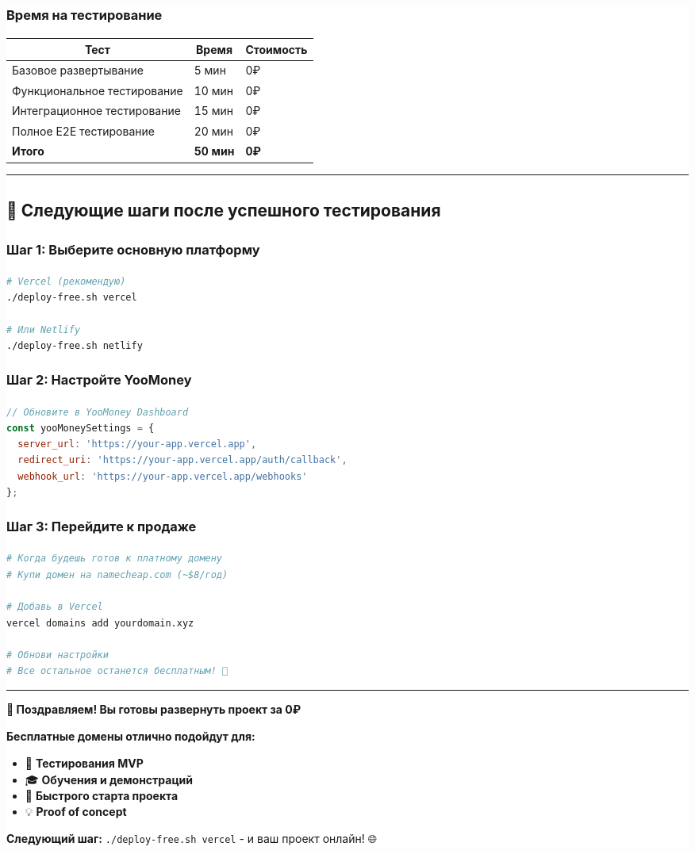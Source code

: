 ### **Время на тестирование**
| Тест | Время | Стоимость |
|------|-------|-----------|
| Базовое развертывание | 5 мин | 0₽ |
| Функциональное тестирование | 10 мин | 0₽ |
| Интеграционное тестирование | 15 мин | 0₽ |
| Полное E2E тестирование | 20 мин | 0₽ |
| **Итого** | **50 мин** | **0₽** |

---

## 🚀 Следующие шаги после успешного тестирования

### **Шаг 1: Выберите основную платформу**
```bash
# Vercel (рекомендую)
./deploy-free.sh vercel

# Или Netlify
./deploy-free.sh netlify
```

### **Шаг 2: Настройте YooMoney**
```javascript
// Обновите в YooMoney Dashboard
const yooMoneySettings = {
  server_url: 'https://your-app.vercel.app',
  redirect_uri: 'https://your-app.vercel.app/auth/callback',
  webhook_url: 'https://your-app.vercel.app/webhooks'
};
```

### **Шаг 3: Перейдите к продаже**
```bash
# Когда будешь готов к платному домену
# Купи домен на namecheap.com (~$8/год)

# Добавь в Vercel
vercel domains add yourdomain.xyz

# Обнови настройки
# Все остальное останется бесплатным! 🎉
```

---

**🎊 Поздравляем! Вы готовы развернуть проект за 0₽**

**Бесплатные домены отлично подойдут для:**
- 🧪 **Тестирования MVP**
- 🎓 **Обучения и демонстраций**
- 🚀 **Быстрого старта проекта**
- 💡 **Proof of concept**

**Следующий шаг:** `./deploy-free.sh vercel` - и ваш проект онлайн! 🌐